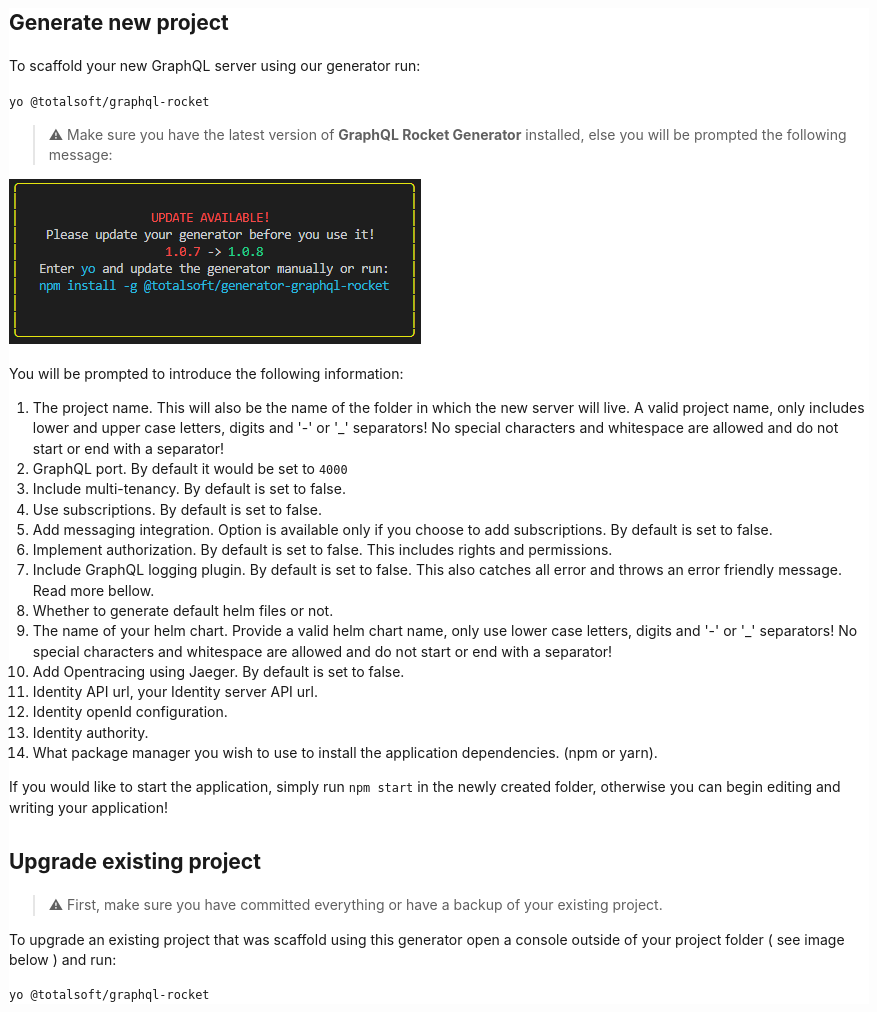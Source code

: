 ## Generate new project  
To scaffold your new GraphQL server using our generator run:  

```bash
yo @totalsoft/graphql-rocket
```
> ⚠ Make sure you have the latest version of **GraphQL Rocket Generator** installed, else you will be prompted the following message:

![version](assets/img/versionWarning.png)

You will be prompted to introduce the following information:
 1. The project name. This will also be the name of the folder in which the new server will live. A valid project name, only includes lower and upper case letters, digits and '-' or '_' separators! No special characters and whitespace are allowed and do not start or end with a separator!
 2. GraphQL port. By default it would be set to `4000`
 3. Include multi-tenancy. By default is set to false.
 4. Use subscriptions. By default is set to false.
 5. Add messaging integration. Option is available only if you choose to add subscriptions. By default is set to false.
 6. Implement authorization. By default is set to false. This includes rights and permissions.
 7. Include GraphQL logging plugin. By default is set to false. This also catches all error and throws an error friendly message. Read more bellow.
 8. Whether to generate default helm files or not.
 9. The name of your helm chart. Provide a valid helm chart name, only use lower case letters, digits and '-' or '_' separators! No special characters and whitespace are allowed and do not start or end with a separator!
 9. Add Opentracing using Jaeger. By default is set to false.
 10. Identity API url, your Identity server API url.
 11. Identity openId configuration.
 12. Identity authority.
 13. What package manager you wish to use to install the application dependencies. (npm or yarn).
 
If you would like to start the application, simply run ``npm start`` in the newly created folder, otherwise you can begin editing and writing your application!

## Upgrade existing project  
 > ⚠ First, make sure you have committed everything or have a backup of your existing project.

To upgrade an existing project that was scaffold using this generator open a console outside of your project folder ( see image below )  and run:
```bash  
yo @totalsoft/graphql-rocket
```  